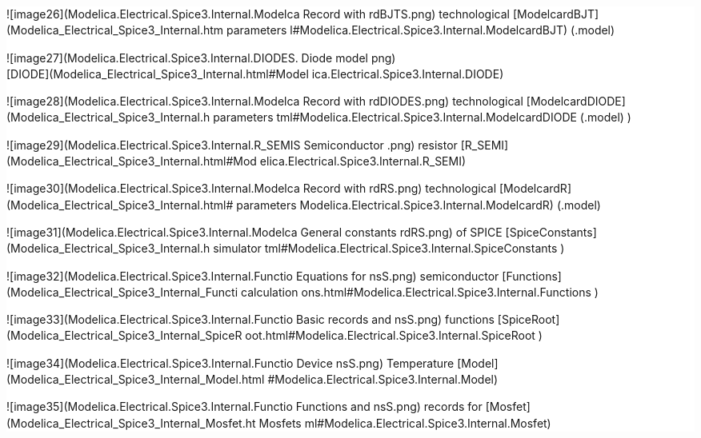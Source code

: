   ![image26](Modelica.Electrical.Spice3.Internal.Modelca Record with
  rdBJTS.png)                                            technological
  [ModelcardBJT](Modelica_Electrical_Spice3_Internal.htm parameters
  l#Modelica.Electrical.Spice3.Internal.ModelcardBJT)    (.model)

  ![image27](Modelica.Electrical.Spice3.Internal.DIODES. Diode model
  png)                                                   
  [DIODE](Modelica_Electrical_Spice3_Internal.html#Model 
  ica.Electrical.Spice3.Internal.DIODE)                  

  ![image28](Modelica.Electrical.Spice3.Internal.Modelca Record with
  rdDIODES.png)                                          technological
  [ModelcardDIODE](Modelica_Electrical_Spice3_Internal.h parameters
  tml#Modelica.Electrical.Spice3.Internal.ModelcardDIODE (.model)
  )                                                      

  ![image29](Modelica.Electrical.Spice3.Internal.R_SEMIS Semiconductor
  .png)                                                  resistor
  [R\_SEMI](Modelica_Electrical_Spice3_Internal.html#Mod 
  elica.Electrical.Spice3.Internal.R_SEMI)               

  ![image30](Modelica.Electrical.Spice3.Internal.Modelca Record with
  rdRS.png)                                              technological
  [ModelcardR](Modelica_Electrical_Spice3_Internal.html# parameters
  Modelica.Electrical.Spice3.Internal.ModelcardR)        (.model)

  ![image31](Modelica.Electrical.Spice3.Internal.Modelca General constants
  rdRS.png)                                              of SPICE
  [SpiceConstants](Modelica_Electrical_Spice3_Internal.h simulator
  tml#Modelica.Electrical.Spice3.Internal.SpiceConstants 
  )                                                      

  ![image32](Modelica.Electrical.Spice3.Internal.Functio Equations for
  nsS.png)                                               semiconductor
  [Functions](Modelica_Electrical_Spice3_Internal_Functi calculation
  ons.html#Modelica.Electrical.Spice3.Internal.Functions 
  )                                                      

  ![image33](Modelica.Electrical.Spice3.Internal.Functio Basic records and
  nsS.png)                                               functions
  [SpiceRoot](Modelica_Electrical_Spice3_Internal_SpiceR 
  oot.html#Modelica.Electrical.Spice3.Internal.SpiceRoot 
  )                                                      

  ![image34](Modelica.Electrical.Spice3.Internal.Functio Device
  nsS.png)                                               Temperature
  [Model](Modelica_Electrical_Spice3_Internal_Model.html 
  #Modelica.Electrical.Spice3.Internal.Model)            

  ![image35](Modelica.Electrical.Spice3.Internal.Functio Functions and
  nsS.png)                                               records for
  [Mosfet](Modelica_Electrical_Spice3_Internal_Mosfet.ht Mosfets
  ml#Modelica.Electrical.Spice3.Internal.Mosfet)         

